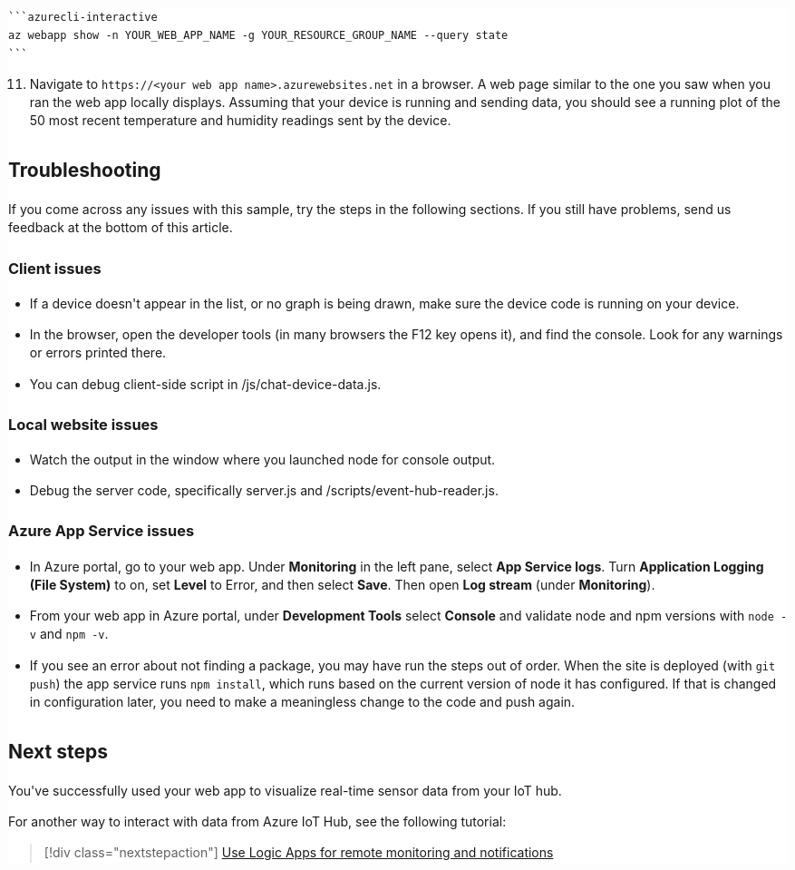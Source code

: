     ```azurecli-interactive
    az webapp show -n YOUR_WEB_APP_NAME -g YOUR_RESOURCE_GROUP_NAME --query state
    ```

11. Navigate to `https://<your web app name>.azurewebsites.net` in a browser. A web page similar to the one you saw when you ran the web app locally displays. Assuming that your device is running and sending data, you should see a running plot of the 50 most recent temperature and humidity readings sent by the device.

## Troubleshooting

If you come across any issues with this sample, try the steps in the following sections. If you still have problems, send us feedback at the bottom of this article.

### Client issues

* If a device doesn't appear in the list, or no graph is being drawn, make sure the device code is running on your device.

* In the browser, open the developer tools (in many browsers the F12 key opens it), and find the console. Look for any warnings or errors printed there.

* You can debug client-side script in /js/chat-device-data.js.

### Local website issues

* Watch the output in the window where you launched node for console output.

* Debug the server code, specifically server.js and /scripts/event-hub-reader.js.

### Azure App Service issues

* In Azure portal, go to your web app. Under **Monitoring** in the left pane, select **App Service logs**. Turn **Application Logging (File System)** to on, set **Level** to Error, and then select **Save**. Then open **Log stream** (under **Monitoring**).

* From your web app in Azure portal, under **Development Tools**  select  **Console** and validate node and npm versions with `node -v` and `npm -v`.

* If you see an error about not finding a package, you may have run the steps out of order. When the site is deployed (with `git push`) the app service runs `npm install`, which runs based on the current version of node it has configured. If that is changed in configuration later, you need to make a meaningless change to the code and push again.

## Next steps

You've successfully used your web app to visualize real-time sensor data from your IoT hub.

For another way to interact with data from Azure IoT Hub, see the following tutorial:

> [!div class="nextstepaction"]
> [Use Logic Apps for remote monitoring and notifications](./iot-hub-monitoring-notifications-with-azure-logic-apps.md)
